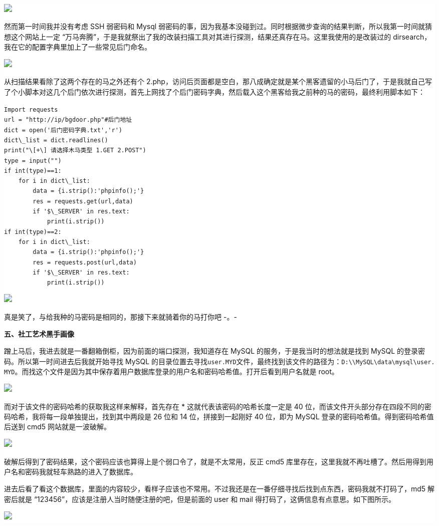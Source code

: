 ![](https://mmbiz.qpic.cn/mmbiz_png/WTOrX1w0s57ujCeDFHljeEqnB2qUw1AjZmkQAibDRTIj2jHzvHl72S5HREDLxPUiaiazfsY8HZ1DkVNYwqhgZiaudw/640?wx_fmt=png)

然而第一时间我并没有考虑 SSH 弱密码和 Mysql 弱密码的事，因为我基本没碰到过。同时根据微步查询的结果判断，所以我第一时间就猜想这个网站上一定 “万马奔腾”，于是我就祭出了我的改装扫描工具对其进行探测，结果还真存在马。这里我使用的是改装过的 dirsearch，我在它的配置字典里加上了一些常见后门命名。

![](https://mmbiz.qpic.cn/mmbiz_png/WTOrX1w0s57ujCeDFHljeEqnB2qUw1AjrBomyH4phUGicYKEHqobLwtlbxZwUkWkTk2wgQjlzJvtiaZMQDWYF6Cw/640?wx_fmt=png)

从扫描结果看除了这两个存在的马之外还有个 2.php，访问后页面都是空白，那八成确定就是某个黑客遗留的小马后门了，于是我就自己写了个小脚本对这几个后门依次进行探测，首先上网找了个后门密码字典，然后载入这个黑客给我之前种的马的密码，最终利用脚本如下：

```
Import requests
url = "http://ip/bgdoor.php"#后门地址
dict = open('后门密码字典.txt','r')
dict\_list = dict.readlines()
print("\[+\] 请选择木马类型 1.GET 2.POST")
type = input("")
if int(type)==1:
    for i in dict\_list:
        data = {i.strip():'phpinfo();'}
        res = requests.get(url,data)
        if '$\_SERVER' in res.text:
            print(i.strip())
if int(type)==2:
    for i in dict\_list:
        data = {i.strip():'phpinfo();'}
        res = requests.post(url,data)
        if '$\_SERVER' in res.text:
            print(i.strip())
```

![](https://mmbiz.qpic.cn/mmbiz_png/WTOrX1w0s57ujCeDFHljeEqnB2qUw1AjCx3UVg6Dr6QItLhZe6adOx2lWPpm22XjfHiavLibrGSXNgWmb8RqPEcQ/640?wx_fmt=png)

真是笑了，与给我种的马密码是相同的，那接下来就骑着你的马打你吧 -。-

**五、社工艺术黑手画像**

蹭上马后，我进去就是一番翻箱倒柜，因为前面的端口探测，我知道存在 MySQL 的服务，于是我当时的想法就是找到 MySQL 的登录密码。所以第一时间进去后我就开始寻找 MySQL 的目录位置去寻找`user.MYD`文件，最终找到该文件的路径为：`D:\\MySQL\data\mysql\user.MYD`。而找这个文件是因为其中保存着用户数据库登录的用户名和密码哈希值。打开后看到用户名就是 root。

![](https://mmbiz.qpic.cn/mmbiz_png/WTOrX1w0s57ujCeDFHljeEqnB2qUw1AjLeVhNFklnNTjHgkc8OJGOnqia8KZtNRJNInKgXUqZEdX8hq6bbuZpQg/640?wx_fmt=png)

而对于该文件的密码哈希的获取我这样来解释，首先存在 \* 这就代表该密码的哈希长度一定是 40 位，而该文件开头部分存在四段不同的密码哈希，我将每一段单独提出，找到其中两段是 26 位和 14 位，拼接到一起刚好 40 位，即为 MySQL 登录的密码哈希值。得到密码哈希值后送到 cmd5 网站就是一波破解。

![](https://mmbiz.qpic.cn/mmbiz_png/WTOrX1w0s57ujCeDFHljeEqnB2qUw1AjzeG6cEesOfpZicSdrl5tsMRMq40HUk0YvAp34ZFKkNX5BuNgkCp4Qcg/640?wx_fmt=png)

破解后得到了密码结果，这个密码应该也算得上是个弱口令了，就是不太常用，反正 cmd5 库里存在，这里我就不再吐槽了。然后用得到用户名和密码我就轻车熟路的进入了数据库。

进去后看了看这个数据库，里面的内容较少，看样子应该也不常用。不过我还是在一番仔细寻找后找到点东西，密码我就不打码了，md5 解密后就是 “123456”，应该是注册人当时随便注册的吧，但是前面的 user 和 mail 得打码了，这俩信息有点意思。如下图所示。

![](https://mmbiz.qpic.cn/mmbiz_png/WTOrX1w0s57ujCeDFHljeEqnB2qUw1AjprK4pRBUrr2bDic15bgxkJFfFtiaKvA32qNdDyfn47RGiavia6iboNiaSZ1Q/640?wx_fmt=png)

